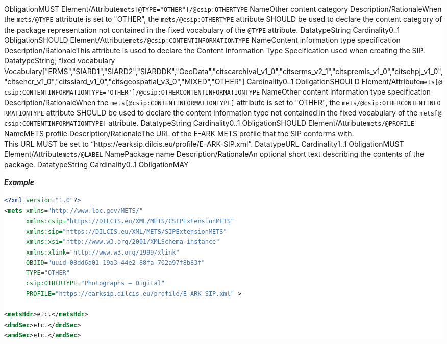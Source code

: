<tr><td></td><td>Obligation</td><td>MUST</td></tr>
<tr><th>Element/Attribute</th><th colspan="2"><code>mets[@TYPE="OTHER"]/@csip:OTHERTYPE</code></th><td></td></tr>
<tr><td></td><td>Name</td><td>Other content category</td></tr>
<tr><td></td><td>Description/Rationale</td><td>When the <code>mets/@TYPE</code> attribute is set to "OTHER", the <code>mets/@csip:OTHERTYPE</code> attribute SHOULD be used to declare the content category of the package representation not contained in the fixed vocabulary of the <code>@TYPE</code> attribute.</td></tr>
<tr><td></td><td>Datatype</td><td>String</td></tr>
<tr><td></td><td>Cardinality</td><td>0..1</td></tr>
<tr><td></td><td>Obligation</td><td>SHOULD</td></tr>
<tr><th>Element/Attribute</th><th colspan="2"><code>mets/@csip:CONTENTINFORMATIONTYPE</code></th><td></td></tr>
<tr><td></td><td>Name</td><td>Content information type specification</td></tr>
<tr><td></td><td>Description/Rationale</td><td>This attribute is used to declare the Content Information Type Specification used when creating the SIP.</td></tr>
<tr><td></td><td>Datatype</td><td>String; fixed vocabulary</td></tr>
<tr><td></td><td>Vocabulary</td><td>["ERMS","SIARD1","SIARD2","SIARDDK","GeoData","citscarchival_v1_0","citserms_v2_1","citspremis_v1_0","citsehpj_v1_0",<br>"citsehcr_v1_0","citssiard_v1_0","citsgeospatial_v3_0","MIXED","OTHER"]</td></tr>
<tr><td></td><td>Cardinality</td><td>0..1</td></tr>
<tr><td></td><td>Obligation</td><td>SHOULD</td></tr>
<tr><th>Element/Attribute</th><th colspan="2"><code>mets[@csip:CONTENTINFORMATIONTYPE='OTHER']/@csip:OTHERCONTENTINFORMATIONTYPE</code></th><td></td></tr>
<tr><td></td><td>Name</td><td>Other content information type specification</td></tr>
<tr><td></td><td>Description/Rationale</td><td>When the <code>mets[@csip:CONTENTINFORMATIONTYPE]</code> attribute is set to "OTHER", the <code>mets/@csip:OTHERCONTENTINFORMATIONTYPE</code> attribute SHOULD be used to declare the content information type not contained in the fixed vocabulary of the <code>mets[@csip:CONTENTINFORMATIONTYPE]</code> attribute.</td></tr>
<tr><td></td><td>Datatype</td><td>String</td></tr>
<tr><td></td><td>Cardinality</td><td>0..1</td></tr>
<tr><td></td><td>Obligation</td><td>SHOULD</td></tr>
<tr><th>Element/Attribute</th><th colspan="2"><code>mets/@PROFILE</code></th><td></td></tr>
<tr><td></td><td>Name</td><td>METS profile</td></tr>
<tr><td></td><td>Description/Rationale</td><td>The URL of the E-ARK METS profile that the SIP conforms with.<br>This URL MUST be set to “https://earksip.dilcis.eu/profile/E-ARK-SIP.xml”.</td></tr>
<tr><td></td><td>Datatype</td><td>URL</td></tr>
<tr><td></td><td>Cardinality</td><td>1..1</td></tr>
<tr><td></td><td>Obligation</td><td>MUST</td></tr>
<tr><th>Element/Attribute</th><th colspan="2"><code>mets/@LABEL</code></th><td></td></tr>
<tr><td></td><td>Name</td><td>Package name</td></tr>
<tr><td></td><td>Description/Rationale</td><td>An optional short text describing the contents of the package.</td></tr>
<tr><td></td><td>Datatype</td><td>String</td></tr>
<tr><td></td><td>Cardinality</td><td>0..1</td></tr>
<tr><td></td><td>Obligation</td><td>MAY</td></tr>
</table>

***Example***

```xml
<?xml version="1.0"?>
<mets xmlns="http://www.loc.gov/METS/"
      xmlns:csip="https://DILCIS.eu/XML/METS/CSIPExtensionMETS"
      xmlns:sip="https://DILCIS.eu/XML/METS/SIPExtensionMETS"
      xmlns:xsi="http://www.w3.org/2001/XMLSchema-instance"
      xmlns:xlink="http://www.w3.org/1999/xlink" 
      OBJID="uuid-08dd6a01-19a3-44e2-88fa-702a97f8b83f" 
      TYPE="OTHER" 
      csip:OTHERTYPE="Photographs – Digital" 
      PROFILE="https://earksip.dilcis.eu/profile/E-ARK-SIP.xml" >

<metsHdr>etc.</metsHdr>
<dmdSec>etc.</dmdSec>
<amdSec>etc.</amdSec>
```
